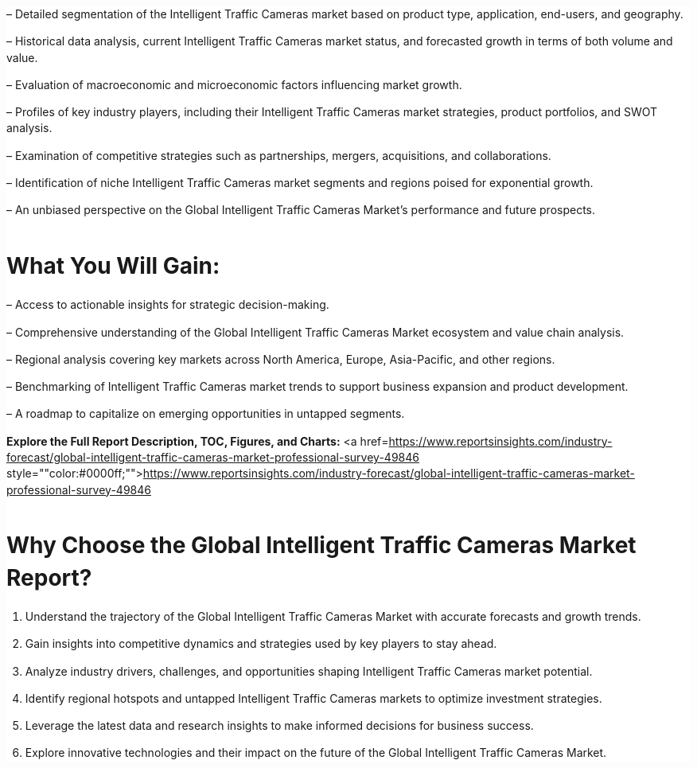 – Detailed segmentation of the Intelligent Traffic Cameras market based on product type, application, end-users, and geography.

– Historical data analysis, current Intelligent Traffic Cameras market status, and forecasted growth in terms of both volume and value.

– Evaluation of macroeconomic and microeconomic factors influencing market growth.

– Profiles of key industry players, including their Intelligent Traffic Cameras market strategies, product portfolios, and SWOT analysis.

– Examination of competitive strategies such as partnerships, mergers, acquisitions, and collaborations.

– Identification of niche Intelligent Traffic Cameras market segments and regions poised for exponential growth.

– An unbiased perspective on the Global Intelligent Traffic Cameras Market’s performance and future prospects.

# <strong>What You Will Gain:</strong>

– Access to actionable insights for strategic decision-making.

– Comprehensive understanding of the Global Intelligent Traffic Cameras Market ecosystem and value chain analysis.

– Regional analysis covering key markets across North America, Europe, Asia-Pacific, and other regions.

– Benchmarking of Intelligent Traffic Cameras market trends to support business expansion and product development.

– A roadmap to capitalize on emerging opportunities in untapped segments.

<strong>Explore the Full Report Description, TOC, Figures, and Charts:</strong>
<a href=https://www.reportsinsights.com/industry-forecast/global-intelligent-traffic-cameras-market-professional-survey-49846 style=""color:#0000ff;"">https://www.reportsinsights.com/industry-forecast/global-intelligent-traffic-cameras-market-professional-survey-49846</a>

# <strong>Why Choose the Global Intelligent Traffic Cameras Market Report?</strong>

1. Understand the trajectory of the Global Intelligent Traffic Cameras Market with accurate forecasts and growth trends.

2. Gain insights into competitive dynamics and strategies used by key players to stay ahead.

3. Analyze industry drivers, challenges, and opportunities shaping Intelligent Traffic Cameras market potential.

4. Identify regional hotspots and untapped Intelligent Traffic Cameras markets to optimize investment strategies.

5. Leverage the latest data and research insights to make informed decisions for business success.

6. Explore innovative technologies and their impact on the future of the Global Intelligent Traffic Cameras Market.
